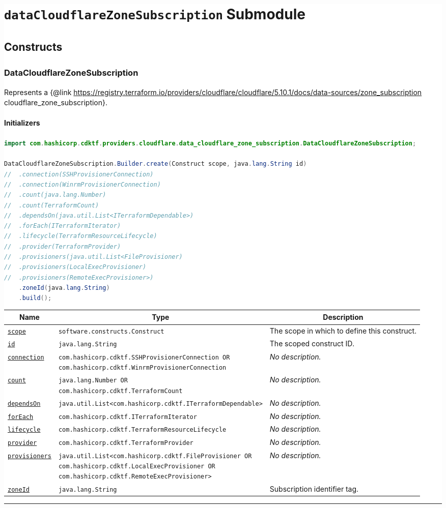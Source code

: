 # `dataCloudflareZoneSubscription` Submodule <a name="`dataCloudflareZoneSubscription` Submodule" id="@cdktf/provider-cloudflare.dataCloudflareZoneSubscription"></a>

## Constructs <a name="Constructs" id="Constructs"></a>

### DataCloudflareZoneSubscription <a name="DataCloudflareZoneSubscription" id="@cdktf/provider-cloudflare.dataCloudflareZoneSubscription.DataCloudflareZoneSubscription"></a>

Represents a {@link https://registry.terraform.io/providers/cloudflare/cloudflare/5.10.1/docs/data-sources/zone_subscription cloudflare_zone_subscription}.

#### Initializers <a name="Initializers" id="@cdktf/provider-cloudflare.dataCloudflareZoneSubscription.DataCloudflareZoneSubscription.Initializer"></a>

```java
import com.hashicorp.cdktf.providers.cloudflare.data_cloudflare_zone_subscription.DataCloudflareZoneSubscription;

DataCloudflareZoneSubscription.Builder.create(Construct scope, java.lang.String id)
//  .connection(SSHProvisionerConnection)
//  .connection(WinrmProvisionerConnection)
//  .count(java.lang.Number)
//  .count(TerraformCount)
//  .dependsOn(java.util.List<ITerraformDependable>)
//  .forEach(ITerraformIterator)
//  .lifecycle(TerraformResourceLifecycle)
//  .provider(TerraformProvider)
//  .provisioners(java.util.List<FileProvisioner)
//  .provisioners(LocalExecProvisioner)
//  .provisioners(RemoteExecProvisioner>)
    .zoneId(java.lang.String)
    .build();
```

| **Name** | **Type** | **Description** |
| --- | --- | --- |
| <code><a href="#@cdktf/provider-cloudflare.dataCloudflareZoneSubscription.DataCloudflareZoneSubscription.Initializer.parameter.scope">scope</a></code> | <code>software.constructs.Construct</code> | The scope in which to define this construct. |
| <code><a href="#@cdktf/provider-cloudflare.dataCloudflareZoneSubscription.DataCloudflareZoneSubscription.Initializer.parameter.id">id</a></code> | <code>java.lang.String</code> | The scoped construct ID. |
| <code><a href="#@cdktf/provider-cloudflare.dataCloudflareZoneSubscription.DataCloudflareZoneSubscription.Initializer.parameter.connection">connection</a></code> | <code>com.hashicorp.cdktf.SSHProvisionerConnection OR com.hashicorp.cdktf.WinrmProvisionerConnection</code> | *No description.* |
| <code><a href="#@cdktf/provider-cloudflare.dataCloudflareZoneSubscription.DataCloudflareZoneSubscription.Initializer.parameter.count">count</a></code> | <code>java.lang.Number OR com.hashicorp.cdktf.TerraformCount</code> | *No description.* |
| <code><a href="#@cdktf/provider-cloudflare.dataCloudflareZoneSubscription.DataCloudflareZoneSubscription.Initializer.parameter.dependsOn">dependsOn</a></code> | <code>java.util.List<com.hashicorp.cdktf.ITerraformDependable></code> | *No description.* |
| <code><a href="#@cdktf/provider-cloudflare.dataCloudflareZoneSubscription.DataCloudflareZoneSubscription.Initializer.parameter.forEach">forEach</a></code> | <code>com.hashicorp.cdktf.ITerraformIterator</code> | *No description.* |
| <code><a href="#@cdktf/provider-cloudflare.dataCloudflareZoneSubscription.DataCloudflareZoneSubscription.Initializer.parameter.lifecycle">lifecycle</a></code> | <code>com.hashicorp.cdktf.TerraformResourceLifecycle</code> | *No description.* |
| <code><a href="#@cdktf/provider-cloudflare.dataCloudflareZoneSubscription.DataCloudflareZoneSubscription.Initializer.parameter.provider">provider</a></code> | <code>com.hashicorp.cdktf.TerraformProvider</code> | *No description.* |
| <code><a href="#@cdktf/provider-cloudflare.dataCloudflareZoneSubscription.DataCloudflareZoneSubscription.Initializer.parameter.provisioners">provisioners</a></code> | <code>java.util.List<com.hashicorp.cdktf.FileProvisioner OR com.hashicorp.cdktf.LocalExecProvisioner OR com.hashicorp.cdktf.RemoteExecProvisioner></code> | *No description.* |
| <code><a href="#@cdktf/provider-cloudflare.dataCloudflareZoneSubscription.DataCloudflareZoneSubscription.Initializer.parameter.zoneId">zoneId</a></code> | <code>java.lang.String</code> | Subscription identifier tag. |

---